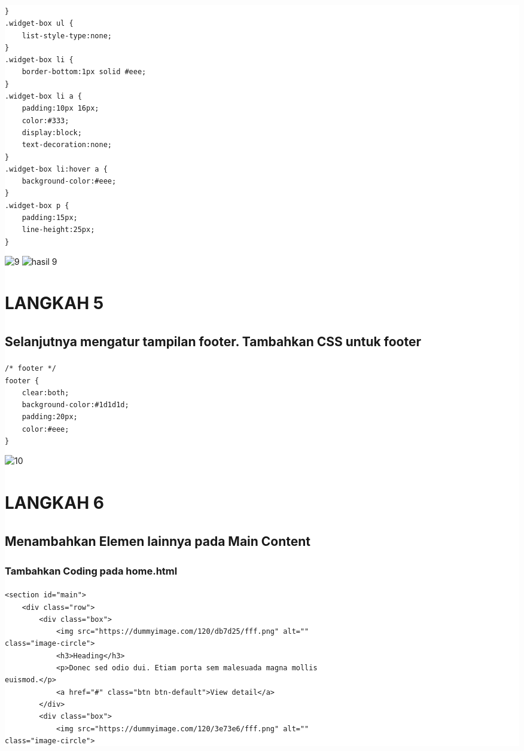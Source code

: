```
}
.widget-box ul {
    list-style-type:none;
}
.widget-box li {
    border-bottom:1px solid #eee;
}
.widget-box li a {
    padding:10px 16px;
    color:#333;
    display:block;
    text-decoration:none;
}
.widget-box li:hover a {
    background-color:#eee;
}
.widget-box p {
    padding:15px;
    line-height:25px;
}
```
<img width="1070" alt="9" src="https://user-images.githubusercontent.com/101716660/162389184-15195d3a-36aa-4aba-a155-eb1a6c479b72.png">

<img width="1070" alt="hasil 9" src="https://user-images.githubusercontent.com/101716660/162389238-928939ab-f4c2-4508-8e7f-10a92cbeff72.png">

# LANGKAH 5
## Selanjutnya mengatur tampilan footer. Tambahkan CSS untuk footer
```
/* footer */
footer {
    clear:both;
    background-color:#1d1d1d;
    padding:20px;
    color:#eee;
}
```
<img width="1070" alt="10" src="https://user-images.githubusercontent.com/101716660/162389359-3c9745fa-85fb-44ab-8836-d85ddb543c2c.png">


# LANGKAH 6
## Menambahkan Elemen lainnya pada Main Content
### Tambahkan Coding pada home.html
```
<section id="main">
    <div class="row">
        <div class="box">
            <img src="https://dummyimage.com/120/db7d25/fff.png" alt=""
class="image-circle">
            <h3>Heading</h3>
            <p>Donec sed odio dui. Etiam porta sem malesuada magna mollis
euismod.</p>
            <a href="#" class="btn btn-default">View detail</a>
        </div>
        <div class="box">
            <img src="https://dummyimage.com/120/3e73e6/fff.png" alt=""
class="image-circle">
```